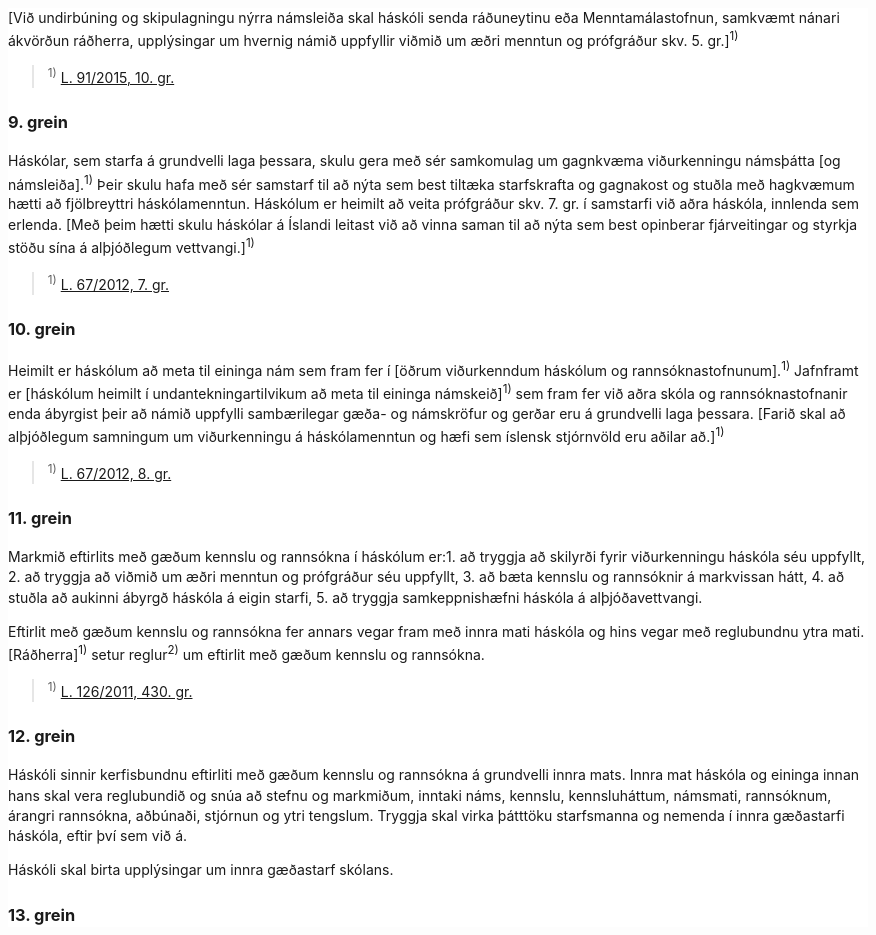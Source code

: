 [Við undirbúning og skipulagningu nýrra námsleiða skal háskóli senda ráðuneytinu eða Menntamálastofnun, samkvæmt nánari ákvörðun ráðherra, upplýsingar um hvernig námið uppfyllir viðmið um æðri menntun og prófgráður skv. 5. gr.]<sup>1)</sup> 

> <sup>1)</sup> [L. 91/2015, 10. gr.](https://althingi.is/altext/stjt/2015.091.html#G10)

### 9. grein

Háskólar, sem starfa á grundvelli laga þessara, skulu gera með sér samkomulag um gagnkvæma viðurkenningu námsþátta [og námsleiða].<sup>1)</sup> Þeir skulu hafa með sér samstarf til að nýta sem best tiltæka starfskrafta og gagnakost og stuðla með hagkvæmum hætti að fjölbreyttri háskólamenntun. Háskólum er heimilt að veita prófgráður skv. 7. gr. í samstarfi við aðra háskóla, innlenda sem erlenda. [Með þeim hætti skulu háskólar á Íslandi leitast við að vinna saman til að nýta sem best opinberar fjárveitingar og styrkja stöðu sína á alþjóðlegum vettvangi.]<sup>1)</sup> 

> <sup>1)</sup> [L. 67/2012, 7. gr.](https://althingi.is/altext/stjt/2012.067.html)

### 10. grein

Heimilt er háskólum að meta til eininga nám sem fram fer í [öðrum viðurkenndum háskólum og rannsóknastofnunum].<sup>1)</sup> Jafnframt er [háskólum heimilt í undantekningartilvikum að meta til eininga námskeið]<sup>1)</sup> sem fram fer við aðra skóla og rannsóknastofnanir enda ábyrgist þeir að námið uppfylli sambærilegar gæða- og námskröfur og gerðar eru á grundvelli laga þessara. [Farið skal að alþjóðlegum samningum um viðurkenningu á háskólamenntun og hæfi sem íslensk stjórnvöld eru aðilar að.]<sup>1)</sup> 

> <sup>1)</sup> [L. 67/2012, 8. gr.](https://althingi.is/altext/stjt/2012.067.html)

### 11. grein

Markmið eftirlits með gæðum kennslu og rannsókna í háskólum er:1. að tryggja að skilyrði fyrir viðurkenningu háskóla séu uppfyllt,
2. að tryggja að viðmið um æðri menntun og prófgráður séu uppfyllt,
3. að bæta kennslu og rannsóknir á markvissan hátt,
4. að stuðla að aukinni ábyrgð háskóla á eigin starfi,
5. að tryggja samkeppnishæfni háskóla á alþjóðavettvangi.

Eftirlit með gæðum kennslu og rannsókna fer annars vegar fram með innra mati háskóla og hins vegar með reglubundnu ytra mati. [Ráðherra]<sup>1)</sup> setur reglur<sup>2)</sup> um eftirlit með gæðum kennslu og rannsókna.

> <sup>1)</sup> [L. 126/2011, 430. gr.](https://althingi.is/altext/stjt/2011.126.html)

### 12. grein

Háskóli sinnir kerfisbundnu eftirliti með gæðum kennslu og rannsókna á grundvelli innra mats. Innra mat háskóla og eininga innan hans skal vera reglubundið og snúa að stefnu og markmiðum, inntaki náms, kennslu, kennsluháttum, námsmati, rannsóknum, árangri rannsókna, aðbúnaði, stjórnun og ytri tengslum. Tryggja skal virka þátttöku starfsmanna og nemenda í innra gæðastarfi háskóla, eftir því sem við á.

Háskóli skal birta upplýsingar um innra gæðastarf skólans.

### 13. grein
